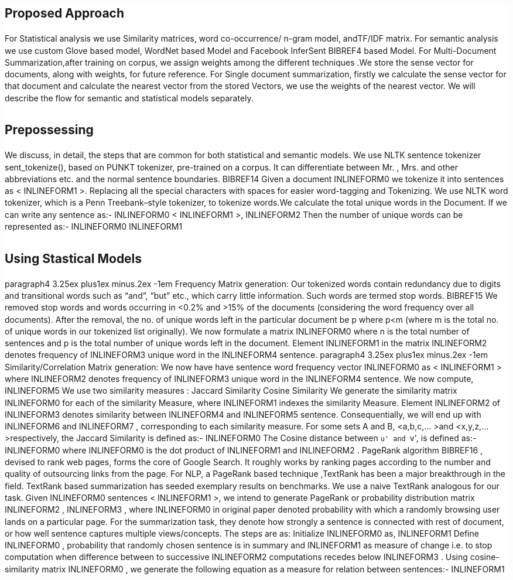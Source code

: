 ## Proposed Approach
For Statistical analysis we use Similarity matrices, word co-occurrence/ n-gram model, andTF/IDF matrix. For semantic analysis we use custom Glove based model, WordNet based Model and Facebook InferSent BIBREF4 based Model. For Multi-Document Summarization,after training on corpus, we assign weights among the different techniques .We store the sense vector for documents, along with weights, for future reference. For Single document summarization, firstly we calculate the sense vector for that document and calculate the nearest vector from the stored Vectors, we use the weights of the nearest vector. We will describe the flow for semantic and statistical models separately.

## Prepossessing
We discuss, in detail, the steps that are common for both statistical and semantic models.
We use NLTK sentence tokenizer sent_tokenize(), based on PUNKT tokenizer, pre-trained on a corpus. It can differentiate between Mr. , Mrs. and other abbreviations etc. and the normal sentence boundaries. BIBREF14 
Given a document INLINEFORM0 we tokenize it into sentences as < INLINEFORM1 >.
Replacing all the special characters with spaces for easier word-tagging and Tokenizing.
We use NLTK word tokenizer, which is a Penn Treebank–style tokenizer, to tokenize words.We calculate the total unique words in the Document. If we can write any sentence as:-
 INLINEFORM0 < INLINEFORM1 >, INLINEFORM2 
Then the number of unique words can be represented as:- INLINEFORM0 INLINEFORM1 

## Using Stastical Models
paragraph4 3.25ex plus1ex minus.2ex -1em Frequency Matrix generation: Our tokenized words contain redundancy due to digits and transitional words such as “and”, “but” etc., which carry little information. Such words are termed stop words. BIBREF15 We removed stop words and words occurring in <0.2% and >15% of the documents (considering the word frequency over all documents). After the removal, the no. of unique words left in the particular document be p where p<m (where m is the total no. of unique words in our tokenized list originally). We now formulate a matrix INLINEFORM0 where n is the total number of sentences and p is the total number of unique words left in the document. Element INLINEFORM1 in the matrix INLINEFORM2 denotes frequency of INLINEFORM3 unique word in the INLINEFORM4 sentence.
paragraph4 3.25ex plus1ex minus.2ex -1em Similarity/Correlation Matrix generation: We now have have sentence word frequency vector INLINEFORM0 as < INLINEFORM1 > where INLINEFORM2 denotes frequency of INLINEFORM3 unique word in the INLINEFORM4 sentence. We now compute, INLINEFORM5 
We use two similarity measures :
Jaccard Similarity
Cosine Similarity
We generate the similarity matrix INLINEFORM0 for each of the similarity Measure, where INLINEFORM1 indexes the similarity Measure. Element INLINEFORM2 of INLINEFORM3 denotes similarity between INLINEFORM4 and INLINEFORM5 sentence. Consequentially, we will end up with INLINEFORM6 and INLINEFORM7 , corresponding to each similarity measure.
For some sets A and B, <a,b,c,... >and <x,y,z,... >respectively, the Jaccard Similarity is defined as:- INLINEFORM0 
The Cosine distance between `u' and `v', is defined as:- INLINEFORM0 
where INLINEFORM0 is the dot product of INLINEFORM1 and INLINEFORM2 .
PageRank algorithm BIBREF16 , devised to rank web pages, forms the core of Google Search. It roughly works by ranking pages according to the number and quality of outsourcing links from the page. For NLP, a PageRank based technique ,TextRank has been a major breakthrough in the field. TextRank based summarization has seeded exemplary results on benchmarks. We use a naive TextRank analogous for our task.
Given INLINEFORM0 sentences < INLINEFORM1 >, we intend to generate PageRank or probability distribution matrix INLINEFORM2 , INLINEFORM3 
, where INLINEFORM0 in original paper denoted probability with which a randomly browsing user lands on a particular page. For the summarization task, they denote how strongly a sentence is connected with rest of document, or how well sentence captures multiple views/concepts. The steps are as:
Initialize INLINEFORM0 as, INLINEFORM1 
Define INLINEFORM0 , probability that randomly chosen sentence is in summary and INLINEFORM1 as measure of change i.e. to stop computation when difference between to successive INLINEFORM2 computations recedes below INLINEFORM3 .
Using cosine-similarity matrix INLINEFORM0 , we generate the following equation as a measure for relation between sentences:- INLINEFORM1 